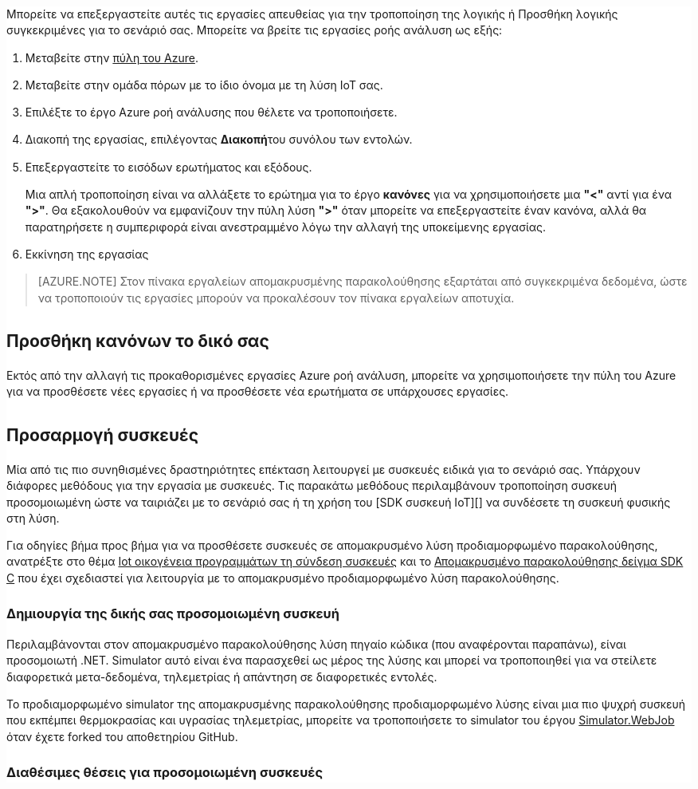 Μπορείτε να επεξεργαστείτε αυτές τις εργασίες απευθείας για την τροποποίηση της λογικής ή Προσθήκη λογικής συγκεκριμένες για το σενάριό σας. Μπορείτε να βρείτε τις εργασίες ροής ανάλυση ως εξής:
 
1. Μεταβείτε στην [πύλη του Azure](https://portal.azure.com).
2. Μεταβείτε στην ομάδα πόρων με το ίδιο όνομα με τη λύση IoT σας. 
3. Επιλέξτε το έργο Azure ροή ανάλυσης που θέλετε να τροποποιήσετε. 
4. Διακοπή της εργασίας, επιλέγοντας **Διακοπή**του συνόλου των εντολών. 
5. Επεξεργαστείτε το εισόδων ερωτήματος και εξόδους.

    Μια απλή τροποποίηση είναι να αλλάξετε το ερώτημα για το έργο **κανόνες** για να χρησιμοποιήσετε μια **"<"** αντί για ένα **">"**. Θα εξακολουθούν να εμφανίζουν την πύλη λύση **">"** όταν μπορείτε να επεξεργαστείτε έναν κανόνα, αλλά θα παρατηρήσετε η συμπεριφορά είναι ανεστραμμένο λόγω την αλλαγή της υποκείμενης εργασίας.

6. Εκκίνηση της εργασίας

> [AZURE.NOTE] Στον πίνακα εργαλείων απομακρυσμένης παρακολούθησης εξαρτάται από συγκεκριμένα δεδομένα, ώστε να τροποποιούν τις εργασίες μπορούν να προκαλέσουν τον πίνακα εργαλείων αποτυχία.

## <a name="adding-your-own-rules"></a>Προσθήκη κανόνων το δικό σας

Εκτός από την αλλαγή τις προκαθορισμένες εργασίες Azure ροή ανάλυση, μπορείτε να χρησιμοποιήσετε την πύλη του Azure για να προσθέσετε νέες εργασίες ή να προσθέσετε νέα ερωτήματα σε υπάρχουσες εργασίες.

## <a name="customizing-devices"></a>Προσαρμογή συσκευές

Μία από τις πιο συνηθισμένες δραστηριότητες επέκταση λειτουργεί με συσκευές ειδικά για το σενάριό σας. Υπάρχουν διάφορες μεθόδους για την εργασία με συσκευές. Τις παρακάτω μεθόδους περιλαμβάνουν τροποποίηση συσκευή προσομοιωμένη ώστε να ταιριάζει με το σενάριό σας ή τη χρήση του [SDK συσκευή IoT][] να συνδέσετε τη συσκευή φυσικής στη λύση.

Για οδηγίες βήμα προς βήμα για να προσθέσετε συσκευές σε απομακρυσμένο λύση προδιαμορφωμένο παρακολούθησης, ανατρέξτε στο θέμα [Iot οικογένεια προγραμμάτων τη σύνδεση συσκευές](iot-suite-connecting-devices.md) και το [Απομακρυσμένο παρακολούθησης δείγμα SDK C](https://github.com/Azure/azure-iot-sdks/tree/master/c/serializer/samples/remote_monitoring) που έχει σχεδιαστεί για λειτουργία με το απομακρυσμένο προδιαμορφωμένο λύση παρακολούθησης.

### <a name="creating-your-own-simulated-device"></a>Δημιουργία της δικής σας προσομοιωμένη συσκευή

Περιλαμβάνονται στον απομακρυσμένο παρακολούθησης λύση πηγαίο κώδικα (που αναφέρονται παραπάνω), είναι προσομοιωτή .NET. Simulator αυτό είναι ένα παρασχεθεί ως μέρος της λύσης και μπορεί να τροποποιηθεί για να στείλετε διαφορετικά μετα-δεδομένα, τηλεμετρίας ή απάντηση σε διαφορετικές εντολές.

Το προδιαμορφωμένο simulator της απομακρυσμένης παρακολούθησης προδιαμορφωμένο λύσης είναι μια πιο ψυχρή συσκευή που εκπέμπει θερμοκρασίας και υγρασίας τηλεμετρίας, μπορείτε να τροποποιήσετε το simulator του έργου [Simulator.WebJob](https://github.com/Azure/azure-iot-remote-monitoring/tree/master/Simulator/Simulator.WebJob) όταν έχετε forked του αποθετηρίου GitHub.

### <a name="available-locations-for-simulated-devices"></a>Διαθέσιμες θέσεις για προσομοιωμένη συσκευές


[lnk-logicapp]: iot-suite-logic-apps-tutorial.md
[lnk-dynamic]: iot-suite-dynamic-telemetry.md
[lnk-devinfo]: iot-suite-remote-monitoring-device-info.md
[Συσκευή IoT SDK]: https://azure.microsoft.com/documentation/articles/iot-hub-sdks-summary/
[lnk-permissions]: iot-suite-permissions.md
[lnk-dashboard-controller]: https://github.com/Azure/azure-iot-remote-monitoring/blob/3fd43b8a9f7e0f2774d73f3569439063705cebe4/DeviceAdministration/Web/Controllers/DashboardController.cs#L27
[lnk-telemetry-api-controller-01]: https://github.com/Azure/azure-iot-remote-monitoring/blob/3fd43b8a9f7e0f2774d73f3569439063705cebe4/DeviceAdministration/Web/WebApiControllers/TelemetryApiController.cs#L27
[lnk-telemetry-api-controller-02]: https://github.com/Azure/azure-iot-remote-monitoring/blob/e7003339f73e21d3930f71ceba1e74fb5c0d9ea0/DeviceAdministration/Web/WebApiControllers/TelemetryApiController.cs#L25 
[lnk-sample-device-factory]: https://github.com/Azure/azure-iot-remote-monitoring/blob/master/Common/Factory/SampleDeviceFactory.cs#L40
[lnk-classic-portal]: https://manage.windowsazure.com